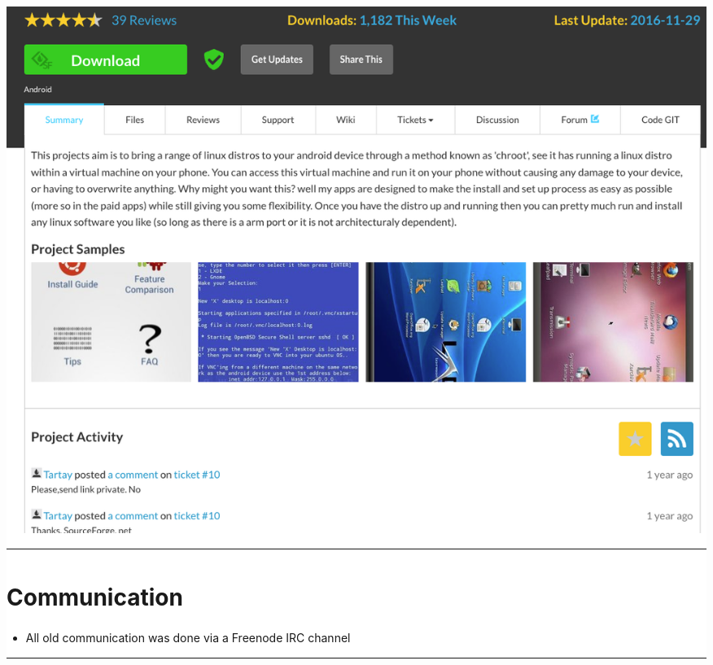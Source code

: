 ![bg right width:600px](images/sourceforge.png)

---

# Communication

* All old communication was done via a Freenode IRC channel

---

